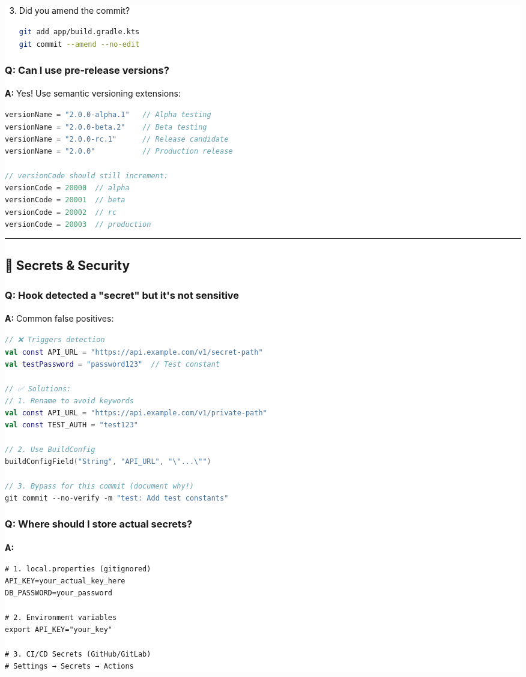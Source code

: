 3. Did you amend the commit?
   ```bash
   git add app/build.gradle.kts
   git commit --amend --no-edit
   ```

### Q: Can I use pre-release versions?

**A:** Yes! Use semantic versioning extensions:

```kotlin
versionName = "2.0.0-alpha.1"   // Alpha testing
versionName = "2.0.0-beta.2"    // Beta testing
versionName = "2.0.0-rc.1"      // Release candidate
versionName = "2.0.0"           // Production release

// versionCode should still increment:
versionCode = 20000  // alpha
versionCode = 20001  // beta
versionCode = 20002  // rc
versionCode = 20003  // production
```

---

## 🔐 Secrets & Security

### Q: Hook detected a "secret" but it's not sensitive

**A:** Common false positives:

```kotlin
// ❌ Triggers detection
val const API_URL = "https://api.example.com/v1/secret-path"
val testPassword = "password123"  // Test constant

// ✅ Solutions:
// 1. Rename to avoid keywords
val const API_URL = "https://api.example.com/v1/private-path"
val const TEST_AUTH = "test123"

// 2. Use BuildConfig
buildConfigField("String", "API_URL", "\"...\"")

// 3. Bypass for this commit (document why!)
git commit --no-verify -m "test: Add test constants"
```

### Q: Where should I store actual secrets?

**A:**

```properties
# 1. local.properties (gitignored)
API_KEY=your_actual_key_here
DB_PASSWORD=your_password

# 2. Environment variables
export API_KEY="your_key"

# 3. CI/CD Secrets (GitHub/GitLab)
# Settings → Secrets → Actions
```
